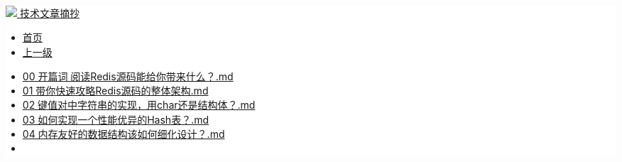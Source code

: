 <!DOCTYPE html>

<html xmlns="http://www.w3.org/1999/xhtml">
<head>
<head>
<meta content="text/html; charset=utf-8" http-equiv="Content-Type"/>
<meta content="width=device-width, initial-scale=1, maximum-scale=1.0, user-scalable=no" name="viewport"/>
<meta content="zh-cn" http-equiv="content-language"/>
<meta content="25  PubSub在主从故障切换时是如何发挥作用的？" name="description"/>
<link href="/static/favicon.png" rel="icon"/>
<title>25  PubSub在主从故障切换时是如何发挥作用的？ </title>
<link href="/static/index.css" rel="stylesheet"/>
<link href="/static/highlight.min.css" rel="stylesheet"/>
<script src="/static/highlight.min.js"></script>
<meta content="Hexo 4.2.0" name="generator"/>

</head>
<body>
<div class="book-container">
<div class="book-sidebar">
<div class="book-brand">
<a href="/">
<img src="/static/favicon.png"/>
<span>技术文章摘抄</span>
</a>
</div>
<div class="book-menu uncollapsible">
<ul class="uncollapsible">
<li><a class="current-tab" href="/">首页</a></li>
<li><a href="../">上一级</a></li>
</ul>
<ul class="uncollapsible">
<li>
<a class="menu-item" href="/%e4%b8%93%e6%a0%8f/Redis%20%e6%ba%90%e7%a0%81%e5%89%96%e6%9e%90%e4%b8%8e%e5%ae%9e%e6%88%98/00%20%20%e5%bc%80%e7%af%87%e8%af%8d%20%20%e9%98%85%e8%af%bbRedis%e6%ba%90%e7%a0%81%e8%83%bd%e7%bb%99%e4%bd%a0%e5%b8%a6%e6%9d%a5%e4%bb%80%e4%b9%88%ef%bc%9f.md" id="00  开篇词  阅读Redis源码能给你带来什么？.md">00  开篇词  阅读Redis源码能给你带来什么？.md</a>
</li>
<li>
<a class="menu-item" href="/%e4%b8%93%e6%a0%8f/Redis%20%e6%ba%90%e7%a0%81%e5%89%96%e6%9e%90%e4%b8%8e%e5%ae%9e%e6%88%98/01%20%20%e5%b8%a6%e4%bd%a0%e5%bf%ab%e9%80%9f%e6%94%bb%e7%95%a5Redis%e6%ba%90%e7%a0%81%e7%9a%84%e6%95%b4%e4%bd%93%e6%9e%b6%e6%9e%84.md" id="01  带你快速攻略Redis源码的整体架构.md">01  带你快速攻略Redis源码的整体架构.md</a>
</li>
<li>
<a class="menu-item" href="/%e4%b8%93%e6%a0%8f/Redis%20%e6%ba%90%e7%a0%81%e5%89%96%e6%9e%90%e4%b8%8e%e5%ae%9e%e6%88%98/02%20%20%e9%94%ae%e5%80%bc%e5%af%b9%e4%b8%ad%e5%ad%97%e7%ac%a6%e4%b8%b2%e7%9a%84%e5%ae%9e%e7%8e%b0%ef%bc%8c%e7%94%a8char%e8%bf%98%e6%98%af%e7%bb%93%e6%9e%84%e4%bd%93%ef%bc%9f.md" id="02  键值对中字符串的实现，用char还是结构体？.md">02  键值对中字符串的实现，用char还是结构体？.md</a>
</li>
<li>
<a class="menu-item" href="/%e4%b8%93%e6%a0%8f/Redis%20%e6%ba%90%e7%a0%81%e5%89%96%e6%9e%90%e4%b8%8e%e5%ae%9e%e6%88%98/03%20%20%e5%a6%82%e4%bd%95%e5%ae%9e%e7%8e%b0%e4%b8%80%e4%b8%aa%e6%80%a7%e8%83%bd%e4%bc%98%e5%bc%82%e7%9a%84Hash%e8%a1%a8%ef%bc%9f.md" id="03  如何实现一个性能优异的Hash表？.md">03  如何实现一个性能优异的Hash表？.md</a>
</li>
<li>
<a class="menu-item" href="/%e4%b8%93%e6%a0%8f/Redis%20%e6%ba%90%e7%a0%81%e5%89%96%e6%9e%90%e4%b8%8e%e5%ae%9e%e6%88%98/04%20%20%e5%86%85%e5%ad%98%e5%8f%8b%e5%a5%bd%e7%9a%84%e6%95%b0%e6%8d%ae%e7%bb%93%e6%9e%84%e8%af%a5%e5%a6%82%e4%bd%95%e7%bb%86%e5%8c%96%e8%ae%be%e8%ae%a1%ef%bc%9f.md" id="04  内存友好的数据结构该如何细化设计？.md">04  内存友好的数据结构该如何细化设计？.md</a>
</li>
<li>